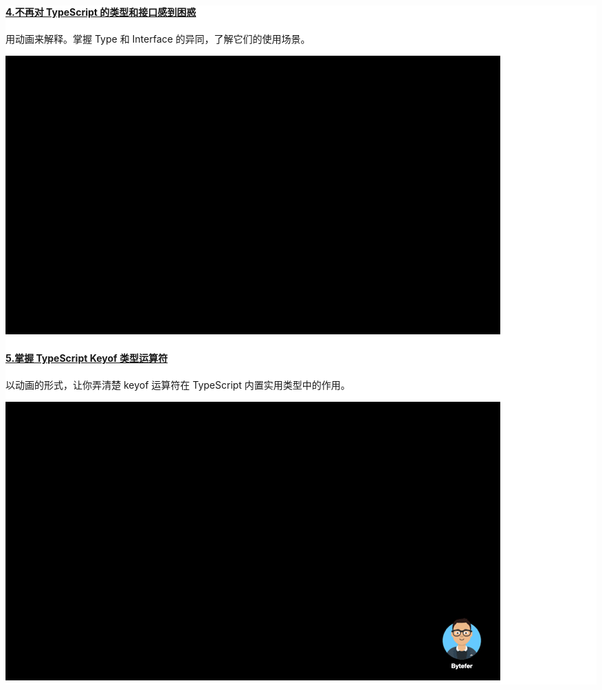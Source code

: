 #### [4.不再对 TypeScript 的类型和接口感到困惑](./vuepress/docs/theme-reco/article-4.md)

用动画来解释。掌握 Type 和 Interface 的异同，了解它们的使用场景。

![](./vuepress/docs/assets/article/4-3.gif)

#### [5.掌握 TypeScript Keyof 类型运算符](./vuepress/docs/theme-reco/article-5.md)

以动画的形式，让你弄清楚 keyof 运算符在 TypeScript 内置实用类型中的作用。

![](./vuepress/docs/assets/article/5-7.gif)
